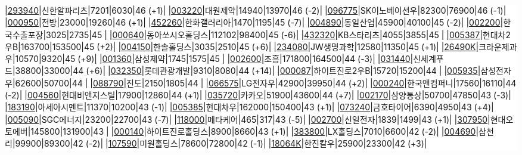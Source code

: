 |[293940](https://finance.daum.net/quotes/A293940)|신한알파리츠|7201|6030|46 (+1)|
|[003220](https://finance.daum.net/quotes/A003220)|대원제약|14940|13970|46 (-2)|
|[096775](https://finance.daum.net/quotes/A096775)|SK이노베이션우|82300|76900|46 (-1)|
|[000950](https://finance.daum.net/quotes/A000950)|전방|23000|19260|46 (+1)|
|[452260](https://finance.daum.net/quotes/A452260)|한화갤러리아|1470|1195|45 (-7)|
|[004890](https://finance.daum.net/quotes/A004890)|동일산업|45900|40100|45 (-2)|
|[002200](https://finance.daum.net/quotes/A002200)|한국수출포장|3025|2735|45 |
|[000640](https://finance.daum.net/quotes/A000640)|동아쏘시오홀딩스|112102|98400|45 (-6)|
|[432320](https://finance.daum.net/quotes/A432320)|KB스타리츠|4055|3855|45 |
|[005387](https://finance.daum.net/quotes/A005387)|현대차2우B|163700|153500|45 (+2)|
|[004150](https://finance.daum.net/quotes/A004150)|한솔홀딩스|3035|2510|45 (+6)|
|[234080](https://finance.daum.net/quotes/A234080)|JW생명과학|12580|11350|45 (+1)|
|[26490K](https://finance.daum.net/quotes/A26490K)|크라운제과우|10570|9320|45 (+9)|
|[001360](https://finance.daum.net/quotes/A001360)|삼성제약|1745|1575|45 |
|[002600](https://finance.daum.net/quotes/A002600)|조흥|171800|164500|44 (-3)|
|[031440](https://finance.daum.net/quotes/A031440)|신세계푸드|38800|33000|44 (+6)|
|[032350](https://finance.daum.net/quotes/A032350)|롯데관광개발|9310|8080|44 (+14)|
|[000087](https://finance.daum.net/quotes/A000087)|하이트진로2우B|15720|15200|44 |
|[005935](https://finance.daum.net/quotes/A005935)|삼성전자우|62600|50700|44 |
|[088790](https://finance.daum.net/quotes/A088790)|진도|2150|1805|44 |
|[066575](https://finance.daum.net/quotes/A066575)|LG전자우|42900|39950|44 (+2)|
|[000240](https://finance.daum.net/quotes/A000240)|한국앤컴퍼니|17560|16110|44 (-2)|
|[004560](https://finance.daum.net/quotes/A004560)|현대비앤지스틸|17900|12860|44 (+1)|
|[035720](https://finance.daum.net/quotes/A035720)|카카오|51900|43600|44 (+7)|
|[002170](https://finance.daum.net/quotes/A002170)|삼양통상|50700|47850|43 (-3)|
|[183190](https://finance.daum.net/quotes/A183190)|아세아시멘트|11370|10200|43 (-1)|
|[005385](https://finance.daum.net/quotes/A005385)|현대차우|162000|150400|43 (+1)|
|[073240](https://finance.daum.net/quotes/A073240)|금호타이어|6390|4950|43 (+4)|
|[005090](https://finance.daum.net/quotes/A005090)|SGC에너지|23200|22700|43 (-7)|
|[118000](https://finance.daum.net/quotes/A118000)|메타케어|465|317|43 (-5)|
|[002700](https://finance.daum.net/quotes/A002700)|신일전자|1839|1499|43 (+1)|
|[307950](https://finance.daum.net/quotes/A307950)|현대오토에버|145800|131900|43 |
|[000140](https://finance.daum.net/quotes/A000140)|하이트진로홀딩스|8900|8660|43 (+1)|
|[383800](https://finance.daum.net/quotes/A383800)|LX홀딩스|7010|6600|42 (-2)|
|[004690](https://finance.daum.net/quotes/A004690)|삼천리|99900|89300|42 (-2)|
|[107590](https://finance.daum.net/quotes/A107590)|미원홀딩스|78600|72800|42 (-1)|
|[18064K](https://finance.daum.net/quotes/A18064K)|한진칼우|25900|23300|42 (+3)|